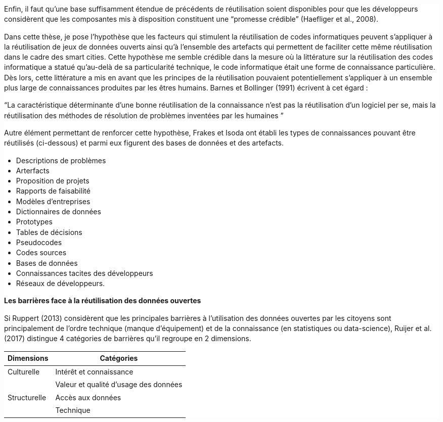 Enfin, il faut qu’une base suffisamment étendue de précédents de réutilisation soient disponibles pour que les développeurs considèrent que les composantes mis à disposition constituent une “promesse crédible” (Haefliger et al., 2008). 

Dans cette thèse, je pose l’hypothèse que les facteurs qui stimulent la réutilisation de codes informatiques peuvent s’appliquer à la réutilisation de jeux de données ouverts ainsi qu’à l’ensemble des artefacts qui permettent de faciliter cette même réutilisation dans le cadre des smart cities. Cette hypothèse me semble crédible dans la mesure où la littérature sur la réutilisation des codes informatique a statué qu’au-delà de sa particularité technique, le code informatique était une forme de connaissance particulière. Dès lors, cette littérature a mis en avant que les principes de la réutilisation pouvaient potentiellement s’appliquer à un ensemble plus large de connaissances produites par les êtres humains. Barnes et Bollinger (1991) écrivent à cet égard : 

“La caractéristique déterminante d’une bonne réutilisation de la connaissance n’est pas la réutilisation d’un logiciel per se, mais la réutilisation des méthodes de résolution de problèmes inventées par les humaines ”

Autre élément permettant de renforcer cette hypothèse, Frakes et Isoda ont  établi les types de connaissances pouvant être réutilisés (ci-dessous) et parmi eux figurent des bases de données et des artefacts.  
- Descriptions de problèmes
- Arterfacts
- Proposition de projets
- Rapports de faisabilité
- Modèles d’entreprises 
- Dictionnaires de données 
- Prototypes
- Tables de décisions
- Pseudocodes
- Codes sources
- Bases de données 
- Connaissances tacites des développeurs
- Réseaux de développeurs. 

**Les barrières face à la réutilisation des données ouvertes**

Si Ruppert (2013) considèrent que les principales barrières à l’utilisation des données ouvertes par les citoyens sont principalement de l’ordre technique (manque d’équipement) et de la connaissance (en statistiques ou data-science), Ruijer et al. (2017) distingue 4 catégories de barrières qu’il regroupe en 2 dimensions. 

<table>
<thead>
<tr>
<th>Dimensions</th>
<th>Catégories</th>				
</tr>
</thead>
<tbody>
<tr>
<td rowspan= "2">Culturelle</td>
<td>Intérêt et connaissance</td>
</tr>
<tr>
<td>Valeur et qualité d’usage des données</td>
</tr>
<tr>
<td rowspan= "2">Structurelle</td>
<td>Accès aux données</td>
</tr>
<tr>
<td>Technique</td>
</tr>
</tbody>
</table>
